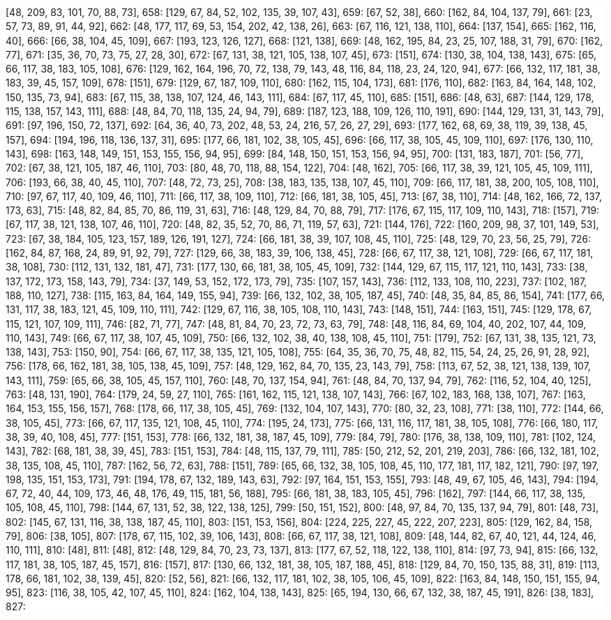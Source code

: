[48, 209, 83, 101, 70, 88, 73], 658: [129, 67, 84, 52, 102, 135, 39, 107, 43], 659: [67, 52, 38], 660: [162, 84, 104, 137, 79], 661: [23, 57, 73, 89, 91, 44, 92], 662: [48, 177, 117, 69, 53, 154, 202, 42, 138, 26], 663: [67, 116, 121, 138, 110], 664: [137, 154], 665: [162, 116, 40], 666: [66, 38, 104, 45, 109], 667: [193, 123, 126, 127], 668: [121, 138], 669: [48, 162, 195, 84, 23, 25, 107, 188, 31, 79], 670: [162, 77], 671: [35, 36, 70, 73, 75, 27, 28, 30], 672: [67, 131, 38, 121, 105, 138, 107, 45], 673: [151], 674: [130, 38, 104, 138, 143], 675: [65, 66, 117, 38, 183, 105, 108], 676: [129, 162, 164, 196, 70, 72, 138, 79, 143, 48, 116, 84, 118, 23, 24, 120, 94], 677: [66, 132, 117, 181, 38, 183, 39, 45, 157, 109], 678: [151], 679: [129, 67, 187, 109, 110], 680: [162, 115, 104, 173], 681: [176, 110], 682: [163, 84, 164, 148, 102, 150, 135, 73, 94], 683: [67, 115, 38, 138, 107, 124, 46, 143, 111], 684: [67, 117, 45, 110], 685: [151], 686: [48, 63], 687: [144, 129, 178, 115, 138, 157, 143, 111], 688: [48, 84, 70, 118, 135, 24, 94, 79], 689: [187, 123, 188, 109, 126, 110, 191], 690: [144, 129, 131, 31, 143, 79], 691: [97, 196, 150, 72, 137], 692: [64, 36, 40, 73, 202, 48, 53, 24, 216, 57, 26, 27, 29], 693: [177, 162, 68, 69, 38, 119, 39, 138, 45, 157], 694: [194, 196, 118, 136, 137, 31], 695: [177, 66, 181, 102, 38, 105, 45], 696: [66, 117, 38, 105, 45, 109, 110], 697: [176, 130, 110, 143], 698: [163, 148, 149, 151, 153, 155, 156, 94, 95], 699: [84, 148, 150, 151, 153, 156, 94, 95], 700: [131, 183, 187], 701: [56, 77], 702: [67, 38, 121, 105, 187, 46, 110], 703: [80, 48, 70, 118, 88, 154, 122], 704: [48, 162], 705: [66, 117, 38, 39, 121, 105, 45, 109, 111], 706: [193, 66, 38, 40, 45, 110], 707: [48, 72, 73, 25], 708: [38, 183, 135, 138, 107, 45, 110], 709: [66, 117, 181, 38, 200, 105, 108, 110], 710: [97, 67, 117, 40, 109, 46, 110], 711: [66, 117, 38, 109, 110], 712: [66, 181, 38, 105, 45], 713: [67, 38, 110], 714: [48, 162, 166, 72, 137, 173, 63], 715: [48, 82, 84, 85, 70, 86, 119, 31, 63], 716: [48, 129, 84, 70, 88, 79], 717: [176, 67, 115, 117, 109, 110, 143], 718: [157], 719: [67, 117, 38, 121, 138, 107, 46, 110], 720: [48, 82, 35, 52, 70, 86, 71, 119, 57, 63], 721: [144, 176], 722: [160, 209, 98, 37, 101, 149, 53], 723: [67, 38, 184, 105, 123, 157, 189, 126, 191, 127], 724: [66, 181, 38, 39, 107, 108, 45, 110], 725: [48, 129, 70, 23, 56, 25, 79], 726: [162, 84, 87, 168, 24, 89, 91, 92, 79], 727: [129, 66, 38, 183, 39, 106, 138, 45], 728: [66, 67, 117, 38, 121, 108], 729: [66, 67, 117, 181, 38, 108], 730: [112, 131, 132, 181, 47], 731: [177, 130, 66, 181, 38, 105, 45, 109], 732: [144, 129, 67, 115, 117, 121, 110, 143], 733: [38, 137, 172, 173, 158, 143, 79], 734: [37, 149, 53, 152, 172, 173, 79], 735: [107, 157, 143], 736: [112, 133, 108, 110, 223], 737: [102, 187, 188, 110, 127], 738: [115, 163, 84, 164, 149, 155, 94], 739: [66, 132, 102, 38, 105, 187, 45], 740: [48, 35, 84, 85, 86, 154], 741: [177, 66, 131, 117, 38, 183, 121, 45, 109, 110, 111], 742: [129, 67, 116, 38, 105, 108, 110, 143], 743: [148, 151], 744: [163, 151], 745: [129, 178, 67, 115, 121, 107, 109, 111], 746: [82, 71, 77], 747: [48, 81, 84, 70, 23, 72, 73, 63, 79], 748: [48, 116, 84, 69, 104, 40, 202, 107, 44, 109, 110, 143], 749: [66, 67, 117, 38, 107, 45, 109], 750: [66, 132, 102, 38, 40, 138, 108, 45, 110], 751: [179], 752: [67, 131, 38, 135, 121, 73, 138, 143], 753: [150, 90], 754: [66, 67, 117, 38, 135, 121, 105, 108], 755: [64, 35, 36, 70, 75, 48, 82, 115, 54, 24, 25, 26, 91, 28, 92], 756: [178, 66, 162, 181, 38, 105, 138, 45, 109], 757: [48, 129, 162, 84, 70, 135, 23, 143, 79], 758: [113, 67, 52, 38, 121, 138, 139, 107, 143, 111], 759: [65, 66, 38, 105, 45, 157, 110], 760: [48, 70, 137, 154, 94], 761: [48, 84, 70, 137, 94, 79], 762: [116, 52, 104, 40, 125], 763: [48, 131, 190], 764: [179, 24, 59, 27, 110], 765: [161, 162, 115, 121, 138, 107, 143], 766: [67, 102, 183, 168, 138, 107], 767: [163, 164, 153, 155, 156, 157], 768: [178, 66, 117, 38, 105, 45], 769: [132, 104, 107, 143], 770: [80, 32, 23, 108], 771: [38, 110], 772: [144, 66, 38, 105, 45], 773: [66, 67, 117, 135, 121, 108, 45, 110], 774: [195, 24, 173], 775: [66, 131, 116, 117, 181, 38, 105, 108], 776: [66, 180, 117, 38, 39, 40, 108, 45], 777: [151, 153], 778: [66, 132, 181, 38, 187, 45, 109], 779: [84, 79], 780: [176, 38, 138, 109, 110], 781: [102, 124, 143], 782: [68, 181, 38, 39, 45], 783: [151, 153], 784: [48, 115, 137, 79, 111], 785: [50, 212, 52, 201, 219, 203], 786: [66, 132, 181, 102, 38, 135, 108, 45, 110], 787: [162, 56, 72, 63], 788: [151], 789: [65, 66, 132, 38, 105, 108, 45, 110, 177, 181, 117, 182, 121], 790: [97, 197, 198, 135, 151, 153, 173], 791: [194, 178, 67, 132, 189, 143, 63], 792: [97, 164, 151, 153, 155], 793: [48, 49, 67, 105, 46, 143], 794: [194, 67, 72, 40, 44, 109, 173, 46, 48, 176, 49, 115, 181, 56, 188], 795: [66, 181, 38, 183, 105, 45], 796: [162], 797: [144, 66, 117, 38, 135, 105, 108, 45, 110], 798: [144, 67, 131, 52, 38, 122, 138, 125], 799: [50, 151, 152], 800: [48, 97, 84, 70, 135, 137, 94, 79], 801: [48, 73], 802: [145, 67, 131, 116, 38, 138, 187, 45, 110], 803: [151, 153, 156], 804: [224, 225, 227, 45, 222, 207, 223], 805: [129, 162, 84, 158, 79], 806: [38, 105], 807: [178, 67, 115, 102, 39, 106, 143], 808: [66, 67, 117, 38, 121, 108], 809: [48, 144, 82, 67, 40, 121, 44, 124, 46, 110, 111], 810: [48], 811: [48], 812: [48, 129, 84, 70, 23, 73, 137], 813: [177, 67, 52, 118, 122, 138, 110], 814: [97, 73, 94], 815: [66, 132, 117, 181, 38, 105, 187, 45, 157], 816: [157], 817: [130, 66, 132, 181, 38, 105, 187, 188, 45], 818: [129, 84, 70, 150, 135, 88, 31], 819: [113, 178, 66, 181, 102, 38, 139, 45], 820: [52, 56], 821: [66, 132, 117, 181, 102, 38, 105, 106, 45, 109], 822: [163, 84, 148, 150, 151, 155, 94, 95], 823: [116, 38, 105, 42, 107, 45, 110], 824: [162, 104, 138, 143], 825: [65, 194, 130, 66, 67, 132, 38, 187, 45, 191], 826: [38, 183], 827: